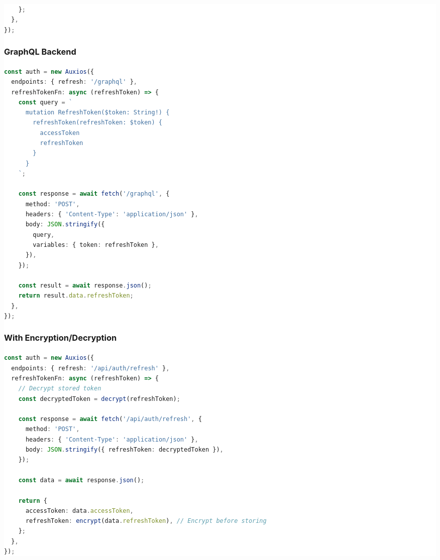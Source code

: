 ```typescript
    };
  },
});
```

### GraphQL Backend

```typescript
const auth = new Auxios({
  endpoints: { refresh: '/graphql' },
  refreshTokenFn: async (refreshToken) => {
    const query = `
      mutation RefreshToken($token: String!) {
        refreshToken(refreshToken: $token) {
          accessToken
          refreshToken
        }
      }
    `;

    const response = await fetch('/graphql', {
      method: 'POST',
      headers: { 'Content-Type': 'application/json' },
      body: JSON.stringify({
        query,
        variables: { token: refreshToken },
      }),
    });

    const result = await response.json();
    return result.data.refreshToken;
  },
});
```

### With Encryption/Decryption

```typescript
const auth = new Auxios({
  endpoints: { refresh: '/api/auth/refresh' },
  refreshTokenFn: async (refreshToken) => {
    // Decrypt stored token
    const decryptedToken = decrypt(refreshToken);

    const response = await fetch('/api/auth/refresh', {
      method: 'POST',
      headers: { 'Content-Type': 'application/json' },
      body: JSON.stringify({ refreshToken: decryptedToken }),
    });

    const data = await response.json();

    return {
      accessToken: data.accessToken,
      refreshToken: encrypt(data.refreshToken), // Encrypt before storing
    };
  },
});
```
